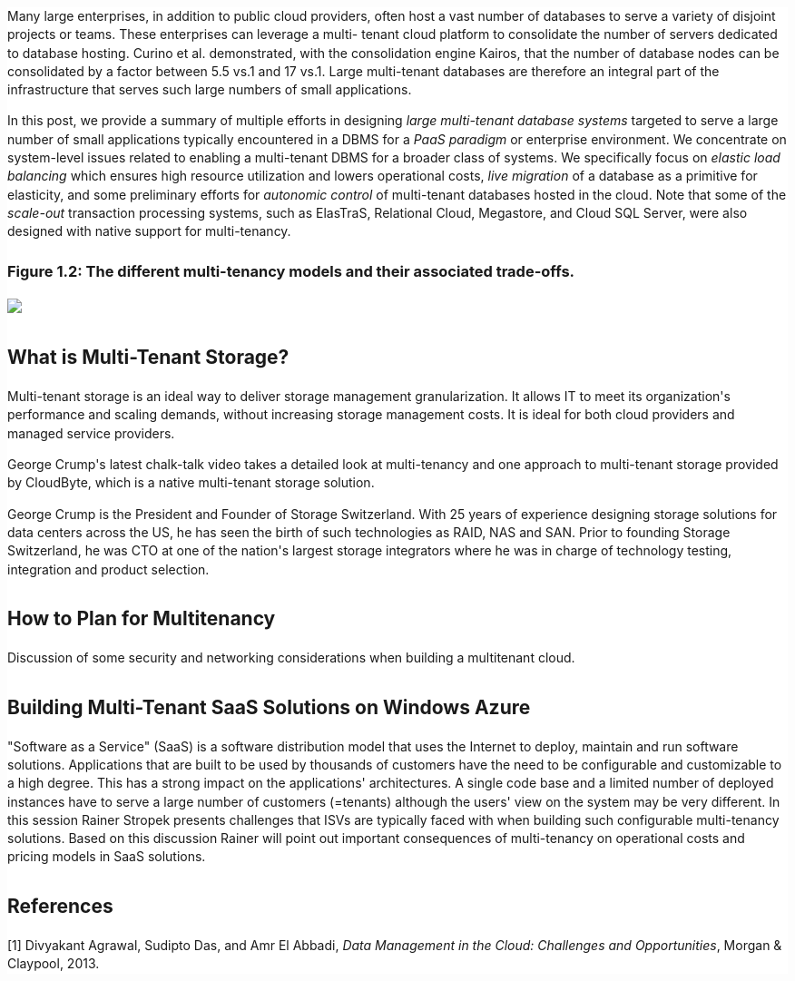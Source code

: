 Many large enterprises, in addition to public cloud providers, often host a vast number of databases to serve a variety of disjoint projects or teams. These enterprises can leverage a multi- tenant cloud platform to consolidate the number of servers dedicated to database hosting. Curino et al. demonstrated, with the consolidation engine Kairos, that the number of database nodes can be consolidated by a factor between 5.5 vs.1 and 17 vs.1. Large multi-tenant databases are therefore an integral part of the infrastructure that serves such large numbers of small applications.

In this post, we provide a summary of multiple efforts in designing *large multi-tenant database systems* targeted to serve a large number of small applications typically encountered in a DBMS for a *PaaS paradigm* or enterprise environment. We concentrate on system-level issues related to enabling a multi-tenant DBMS for a broader class of systems. We specifically focus on *elastic load balancing* which ensures high resource utilization and lowers operational costs, *live migration* of a database as a primitive for elasticity, and some preliminary efforts for *autonomic control* of multi-tenant databases hosted in the cloud. Note that some of the *scale-out* transaction processing systems, such as ElasTraS, Relational Cloud, Megastore, and Cloud SQL Server, were also designed with native support for multi-tenancy.

### Figure 1.2: The different multi-tenancy models and their associated trade-offs.

![](http://sungsoo.github.com/images/multi-tenancy.png)

What is Multi-Tenant Storage?
---
Multi-tenant storage is an ideal way to deliver storage management granularization. It allows IT to meet its organization's performance and scaling demands, without increasing storage management costs. It is ideal for both cloud providers and managed service providers. 

George Crump's latest chalk-talk video takes a detailed look at multi-tenancy and one approach to multi-tenant storage provided by CloudByte, which is a native multi-tenant storage solution.

George Crump is the President and Founder of Storage Switzerland. With 25 years of experience designing storage solutions for data centers across the US, he has seen the birth of such technologies as RAID, NAS and SAN. Prior to founding Storage Switzerland, he was CTO at one of the nation's largest storage integrators where he was in charge of technology testing, integration and product selection.

<iframe width="600" height="400" src="//www.youtube.com/embed/efvsFBzZlj8" frameborder="0" allowfullscreen></iframe>

How to Plan for Multitenancy
---
Discussion of some security and networking considerations when building a multitenant cloud.

<iframe width="600" height="400" src="//www.youtube.com/embed/68vKW4DdL5I" frameborder="0" allowfullscreen></iframe>


Building Multi-Tenant SaaS Solutions on Windows Azure
---
"Software as a Service" (SaaS) is a software distribution model that uses the Internet to deploy, maintain and run software solutions. Applications that are built to be used by thousands of customers have the need to be configurable and customizable to a high degree. This has a strong impact on the applications' architectures. A single code base and a limited number of deployed instances have to serve a large number of customers (=tenants) although the users' view on the system may be very different. In this session Rainer Stropek presents challenges that ISVs are typically faced with when building such configurable multi-tenancy solutions. Based on this discussion Rainer will point out important consequences of multi-tenancy on operational costs and pricing models in SaaS solutions.

<iframe width="600" height="400" src="//www.youtube.com/embed/l3KacGF0nQQ" frameborder="0" allowfullscreen></iframe>

References
---
[1] Divyakant Agrawal, Sudipto Das, and Amr El Abbadi, *Data Management in the Cloud: Challenges and Opportunities*, Morgan & Claypool, 2013.